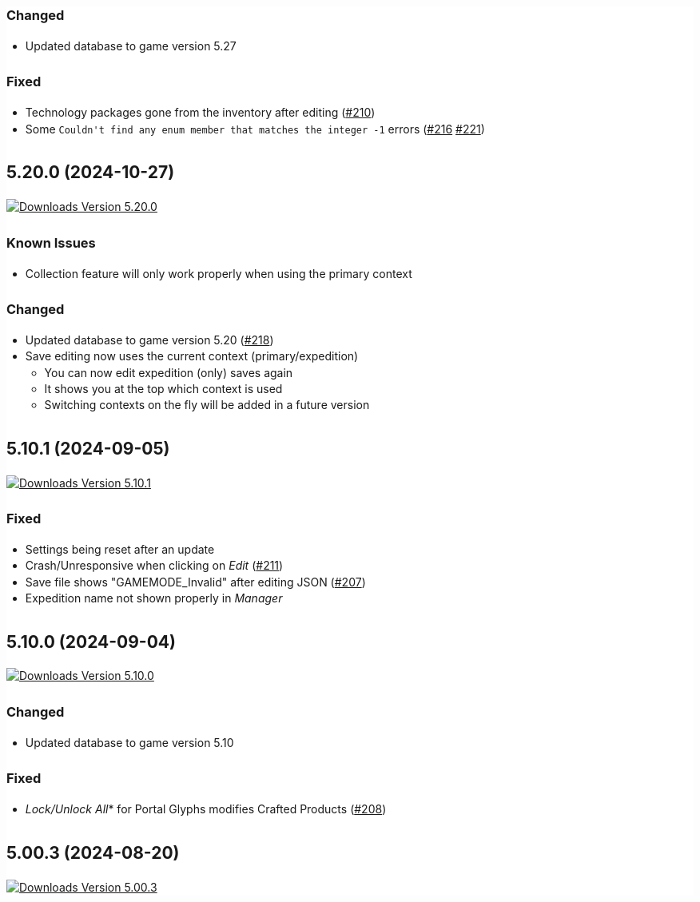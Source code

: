 ### Changed
* Updated database to game version 5.27

### Fixed
* Technology packages gone from the inventory after editing ([#210](https://github.com/zencq/NomNom/issues/210))
* Some `Couldn't find any enum member that matches the integer -1` errors ([#216](https://github.com/zencq/NomNom/issues/216) [#221](https://github.com/zencq/NomNom/issues/221))

## 5.20.0 (2024-10-27)
[![Downloads Version 5.20.0](https://img.shields.io/endpoint?url=https%3A%2F%2Fzencq.github.io%2FNomNom%2Fbadges%2Fdownloads%2F5.20.0.json)](https://github.com/zencq/NomNom/releases/tag/5.20.0)

### Known Issues
* Collection feature will only work properly when using the primary context

### Changed
* Updated database to game version 5.20 ([#218](https://github.com/zencq/NomNom/issues/218))
* Save editing now uses the current context (primary/expedition)
    * You can now edit expedition (only) saves again
    * It shows you at the top which context is used
    * Switching contexts on the fly will be added in a future version

## 5.10.1 (2024-09-05)
[![Downloads Version 5.10.1](https://img.shields.io/endpoint?url=https%3A%2F%2Fzencq.github.io%2FNomNom%2Fbadges%2Fdownloads%2F5.10.1.json)](https://github.com/zencq/NomNom/releases/tag/5.10.1)

### Fixed
* Settings being reset after an update
* Crash/Unresponsive when clicking on *Edit* ([#211](https://github.com/zencq/NomNom/issues/211))
* Save file shows "GAMEMODE_Invalid" after editing JSON ([#207](https://github.com/zencq/NomNom/issues/207))
* Expedition name not shown properly in *Manager*

## 5.10.0 (2024-09-04)
[![Downloads Version 5.10.0](https://img.shields.io/endpoint?url=https%3A%2F%2Fzencq.github.io%2FNomNom%2Fbadges%2Fdownloads%2F5.10.0.json)](https://github.com/zencq/NomNom/releases/tag/5.10.0)

### Changed
* Updated database to game version 5.10

### Fixed
* *Lock/Unlock All** for Portal Glyphs modifies Crafted Products ([#208](https://github.com/zencq/NomNom/issues/208))

## 5.00.3 (2024-08-20)
[![Downloads Version 5.00.3](https://img.shields.io/endpoint?url=https%3A%2F%2Fzencq.github.io%2FNomNom%2Fbadges%2Fdownloads%2F5.00.3.json)](https://github.com/zencq/NomNom/releases/tag/5.00.3)
